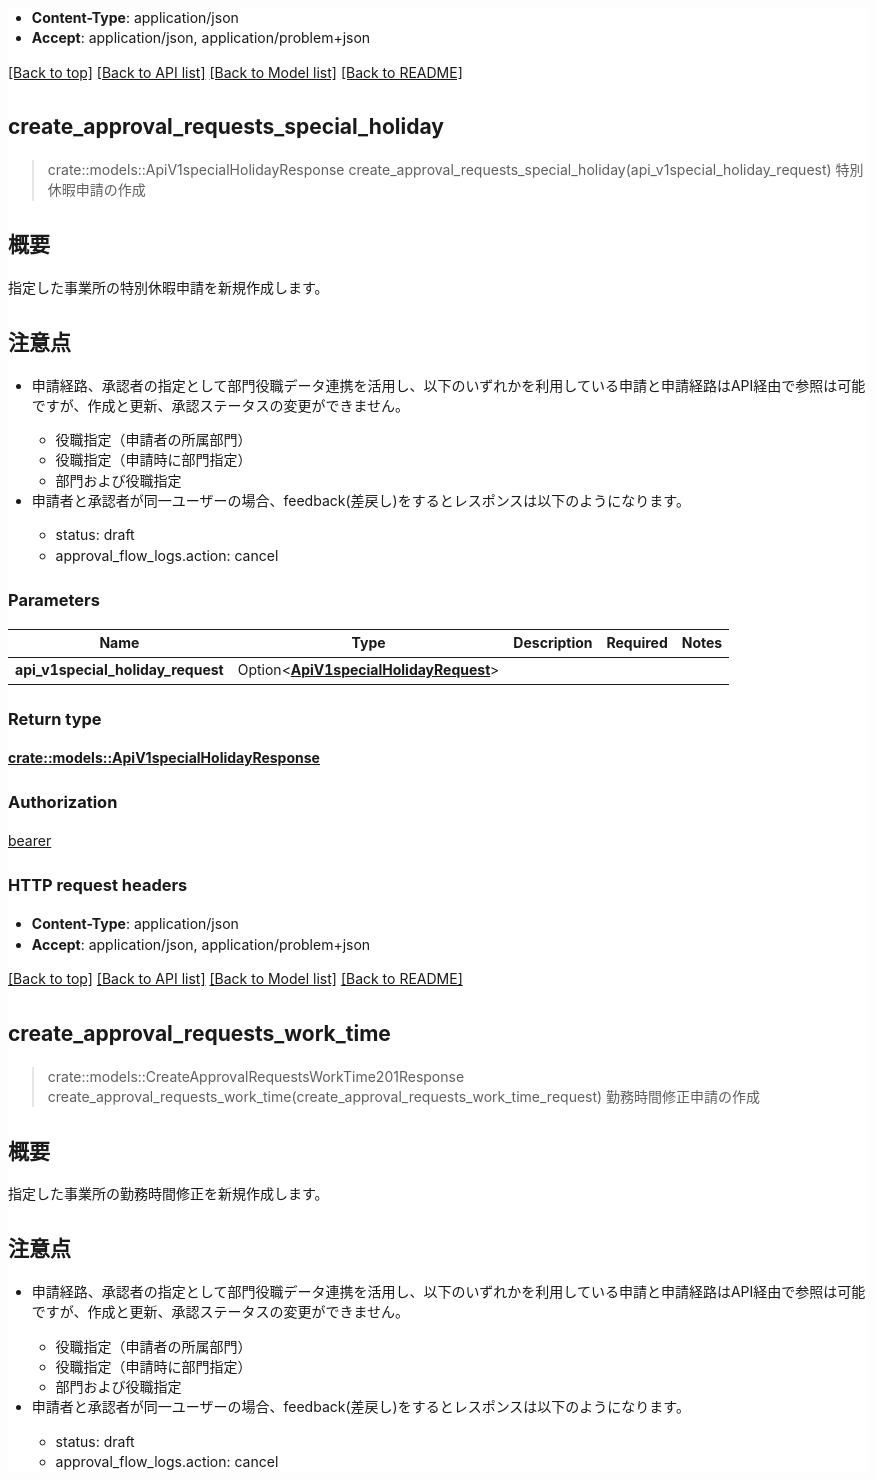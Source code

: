 - **Content-Type**: application/json
- **Accept**: application/json, application/problem+json

[[Back to top]](#) [[Back to API list]](../README.md#documentation-for-api-endpoints) [[Back to Model list]](../README.md#documentation-for-models) [[Back to README]](../README.md)


## create_approval_requests_special_holiday

> crate::models::ApiV1specialHolidayResponse create_approval_requests_special_holiday(api_v1special_holiday_request)
特別休暇申請の作成

<h2 id=\"\">概要</h2> <p>指定した事業所の特別休暇申請を新規作成します。</p>  <h2 id=\"_1\">注意点</h2> <ul>   <li>申請経路、承認者の指定として部門役職データ連携を活用し、以下のいずれかを利用している申請と申請経路はAPI経由で参照は可能ですが、作成と更新、承認ステータスの変更ができません。</li>   <ul>     <li>役職指定（申請者の所属部門）</li>     <li>役職指定（申請時に部門指定）</li>     <li>部門および役職指定</li>   </ul>   <li>申請者と承認者が同一ユーザーの場合、feedback(差戻し)をするとレスポンスは以下のようになります。</li>   <ul>     <li>status: draft</li>     <li>approval_flow_logs.action: cancel</li>   </ul> </ul>

### Parameters


Name | Type | Description  | Required | Notes
------------- | ------------- | ------------- | ------------- | -------------
**api_v1special_holiday_request** | Option<[**ApiV1specialHolidayRequest**](ApiV1specialHolidayRequest.md)> |  |  |

### Return type

[**crate::models::ApiV1specialHolidayResponse**](ApiV1specialHolidayResponse.md)

### Authorization

[bearer](../README.md#bearer)

### HTTP request headers

- **Content-Type**: application/json
- **Accept**: application/json, application/problem+json

[[Back to top]](#) [[Back to API list]](../README.md#documentation-for-api-endpoints) [[Back to Model list]](../README.md#documentation-for-models) [[Back to README]](../README.md)


## create_approval_requests_work_time

> crate::models::CreateApprovalRequestsWorkTime201Response create_approval_requests_work_time(create_approval_requests_work_time_request)
勤務時間修正申請の作成

<h2 id=\"\">概要</h2> <p>指定した事業所の勤務時間修正を新規作成します。</p>  <h2 id=\"_1\">注意点</h2> <ul>   <li>申請経路、承認者の指定として部門役職データ連携を活用し、以下のいずれかを利用している申請と申請経路はAPI経由で参照は可能ですが、作成と更新、承認ステータスの変更ができません。</li>   <ul>     <li>役職指定（申請者の所属部門）</li>     <li>役職指定（申請時に部門指定）</li>     <li>部門および役職指定</li>   </ul>   <li>申請者と承認者が同一ユーザーの場合、feedback(差戻し)をするとレスポンスは以下のようになります。</li>   <ul>     <li>status: draft</li>     <li>approval_flow_logs.action: cancel</li>   </ul> </ul>
